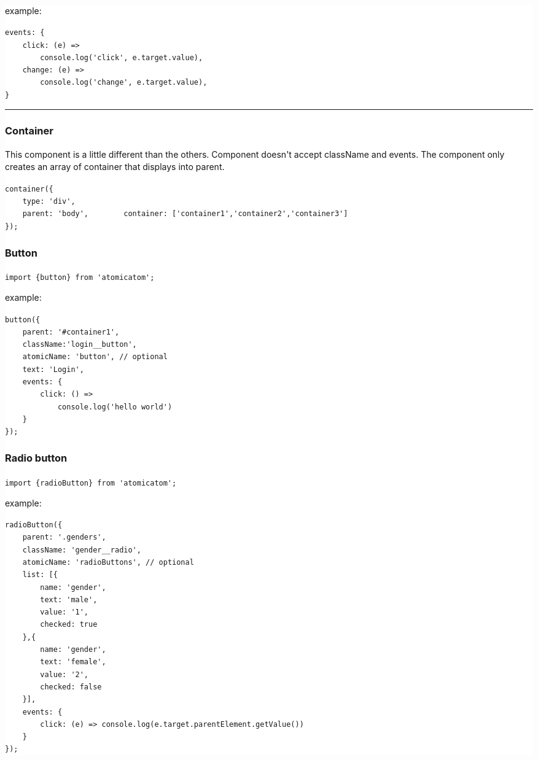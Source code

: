 example:

    events: {
        click: (e) => 
            console.log('click', e.target.value),
        change: (e) => 
            console.log('change', e.target.value),
    }

--------

### Container
This component is a little different than the others. Component doesn't accept className and events. The component only creates an array of container that displays into parent.

    container({
        type: 'div',
        parent: 'body',        container: ['container1','container2','container3']
    });

### Button
    import {button} from 'atomicatom';

example:

    button({
        parent: '#container1',
        className:'login__button',
        atomicName: 'button', // optional
        text: 'Login',
        events: {
            click: () =>
                console.log('hello world')
        }
    });

### Radio button

    import {radioButton} from 'atomicatom';

example:

    radioButton({
        parent: '.genders',
        className: 'gender__radio',
        atomicName: 'radioButtons', // optional
        list: [{
            name: 'gender',
            text: 'male',
            value: '1',
            checked: true
        },{
            name: 'gender',
            text: 'female',
            value: '2',
            checked: false
        }],
        events: {
            click: (e) => console.log(e.target.parentElement.getValue())
        }
    });
